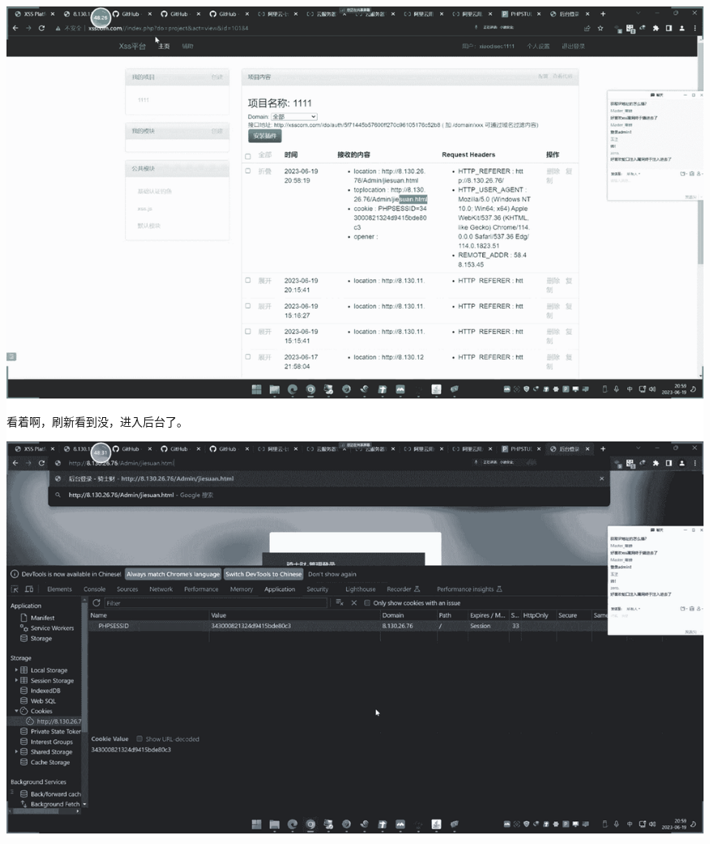 

![](img/8da8e0e1f87a1abc1033c7807feddf84_214.png)

看着啊，刷新看到没，进入后台了。

![](img/8da8e0e1f87a1abc1033c7807feddf84_216.png)
